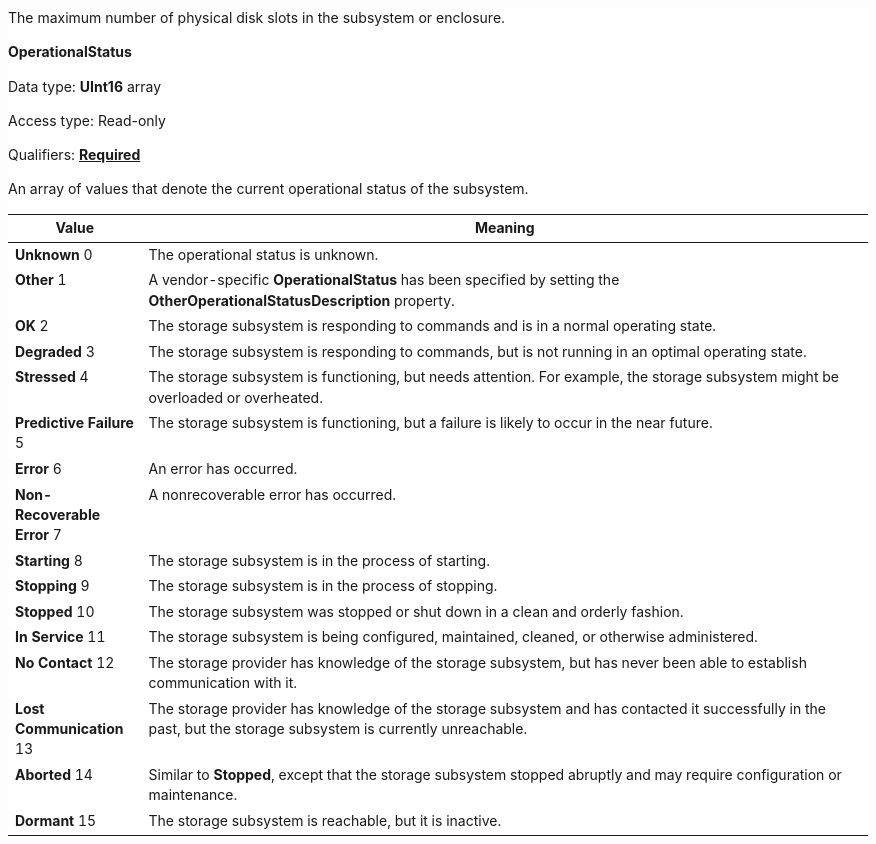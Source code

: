 
The maximum number of physical disk slots in the subsystem or enclosure.

 

**OperationalStatus**
   

Data type: **UInt16** array
 

Access type: Read-only
 

Qualifiers: [**Required**](/windows/win32/wmisdk/standard-qualifiers)
 

An array of values that denote the current operational status of the subsystem.



| Value                                                                                                                                                                                                                                                                                                    | Meaning                                                                                                                                                                                                 |
|----------------------------------------------------------------------------------------------------------------------------------------------------------------------------------------------------------------------------------------------------------------------------------------------------------|---------------------------------------------------------------------------------------------------------------------------------------------------------------------------------------------------------|
|  **Unknown** 0                                                                               | The operational status is unknown.                                                                                                                                                           |
|  **Other** 1                                                                                       | A vendor-specific **OperationalStatus** has been specified by setting the **OtherOperationalStatusDescription** property.                                                                    |
|  **OK** 2                                                                                                                        | The storage subsystem is responding to commands and is in a normal operating state.                                                                                                          |
|  **Degraded** 3                                                                           | The storage subsystem is responding to commands, but is not running in an optimal operating state.                                                                                           |
|  **Stressed** 4                                                                           | The storage subsystem is functioning, but needs attention. For example, the storage subsystem might be overloaded or overheated.                                                             |
|  **Predictive Failure** 5                                   | The storage subsystem is functioning, but a failure is likely to occur in the near future.                                                                                                   |
|  **Error** 6                                                                                       | An error has occurred.                                                                                                                                                                       |
|  **Non-Recoverable Error** 7                       | A nonrecoverable error has occurred.                                                                                                                                                         |
|  **Starting** 8                                                                           | The storage subsystem is in the process of starting.                                                                                                                                         |
|  **Stopping** 9                                                                           | The storage subsystem is in the process of stopping.                                                                                                                                         |
|  **Stopped** 10                                                                              | The storage subsystem was stopped or shut down in a clean and orderly fashion.                                                                                                               |
|  **In Service** 11                                                                  | The storage subsystem is being configured, maintained, cleaned, or otherwise administered.                                                                                                   |
|  **No Contact** 12                                                                  | The storage provider has knowledge of the storage subsystem, but has never been able to establish communication with it.                                                                     |
|  **Lost Communication** 13                                  | The storage provider has knowledge of the storage subsystem and has contacted it successfully in the past, but the storage subsystem is currently unreachable.                               |
|  **Aborted** 14                                                                              | Similar to **Stopped**, except that the storage subsystem stopped abruptly and may require configuration or maintenance.                                                                     |
|  **Dormant** 15                                                                              | The storage subsystem is reachable, but it is inactive.                                                                                                                                      |